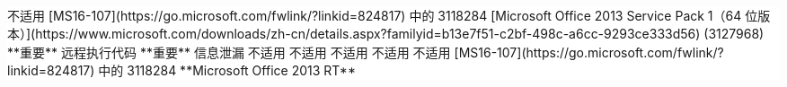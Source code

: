 </td>
<td style="border:1px solid black;">
不适用

</td>
<td style="border:1px solid black;">
[MS16-107](https://go.microsoft.com/fwlink/?linkid=824817) 中的 3118284

</td>
</tr>
<tr>
<td style="border:1px solid black;">
[Microsoft Office 2013 Service Pack 1（64 位版本）](https://www.microsoft.com/downloads/zh-cn/details.aspx?familyid=b13e7f51-c2bf-498c-a6cc-9293ce333d56)  
(3127968)

</td>
<td style="border:1px solid black;">
**重要**  
远程执行代码

</td>
<td style="border:1px solid black;">
**重要**  
信息泄漏

</td>
<td style="border:1px solid black;">
不适用

</td>
<td style="border:1px solid black;">
不适用

</td>
<td style="border:1px solid black;">
不适用

</td>
<td style="border:1px solid black;">
不适用

</td>
<td style="border:1px solid black;">
不适用

</td>
<td style="border:1px solid black;">
[MS16-107](https://go.microsoft.com/fwlink/?linkid=824817) 中的 3118284

</td>
</tr>
<tr>
<td style="border:1px solid black;" colspan="9">
**Microsoft Office 2013 RT**
